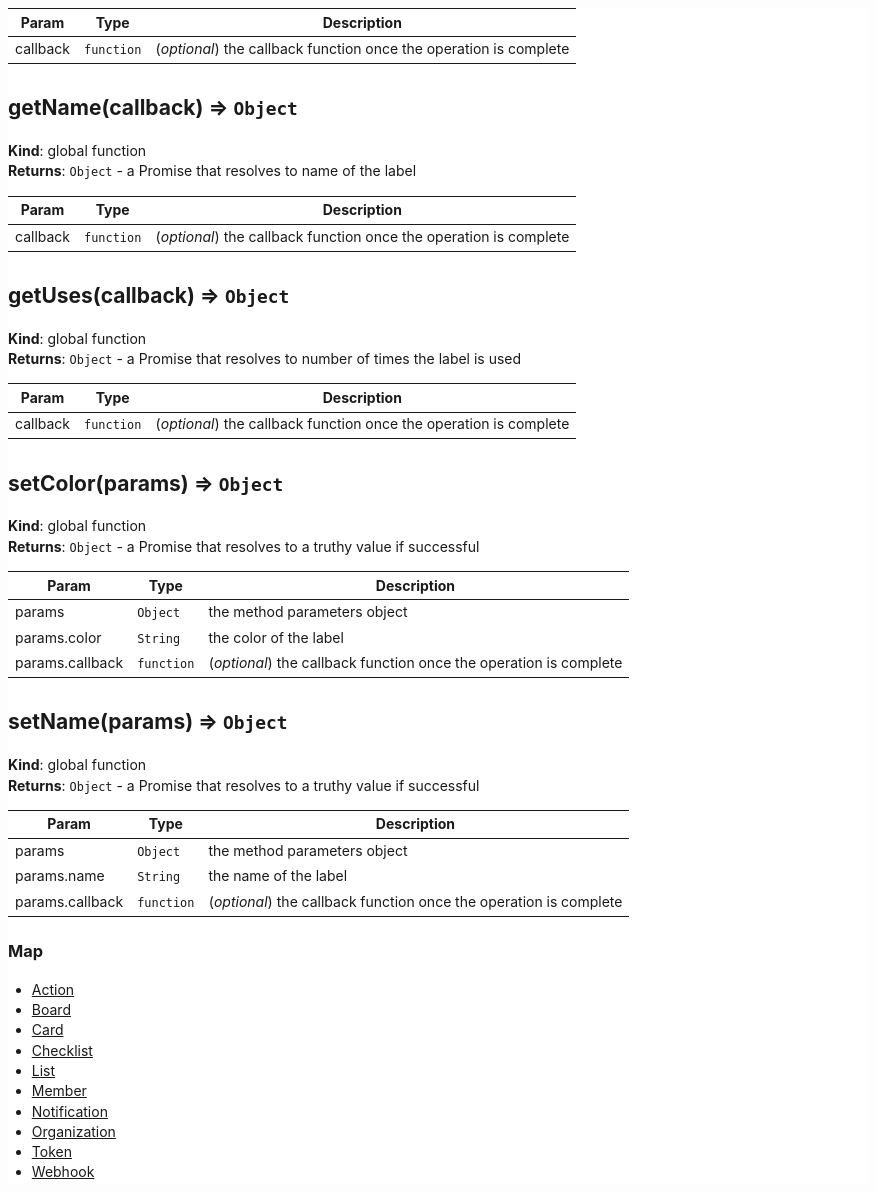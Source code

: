 | Param | Type | Description |
| --- | --- | --- |
| callback | <code>function</code> | (*optional*) the callback function once the operation is complete |

<a name="getName"></a>
## getName(callback) ⇒ <code>Object</code>
**Kind**: global function  
**Returns**: <code>Object</code> - a Promise that resolves to name of the label  

| Param | Type | Description |
| --- | --- | --- |
| callback | <code>function</code> | (*optional*) the callback function once the operation is complete |

<a name="getUses"></a>
## getUses(callback) ⇒ <code>Object</code>
**Kind**: global function  
**Returns**: <code>Object</code> - a Promise that resolves to number of times the label is
used  

| Param | Type | Description |
| --- | --- | --- |
| callback | <code>function</code> | (*optional*) the callback function once the operation is complete |

<a name="setColor"></a>
## setColor(params) ⇒ <code>Object</code>
**Kind**: global function  
**Returns**: <code>Object</code> - a Promise that resolves to a truthy value if successful  

| Param | Type | Description |
| --- | --- | --- |
| params | <code>Object</code> | the method parameters object |
| params.color | <code>String</code> | the color of the label |
| params.callback | <code>function</code> | (*optional*) the callback function once the operation is complete |

<a name="setName"></a>
## setName(params) ⇒ <code>Object</code>
**Kind**: global function  
**Returns**: <code>Object</code> - a Promise that resolves to a truthy value if successful  

| Param | Type | Description |
| --- | --- | --- |
| params | <code>Object</code> | the method parameters object |
| params.name | <code>String</code> | the name of the label |
| params.callback | <code>function</code> | (*optional*) the callback function once the operation is complete |

### Map
* [Action](action.md)
* [Board](board.md)
* [Card](card.md)
* [Checklist](checklist.md)
* [List](list.md)
* [Member](member.md)
* [Notification](notification.md)
* [Organization](organization.md)
* [Token](token.md)
* [Webhook](webhook.md)
